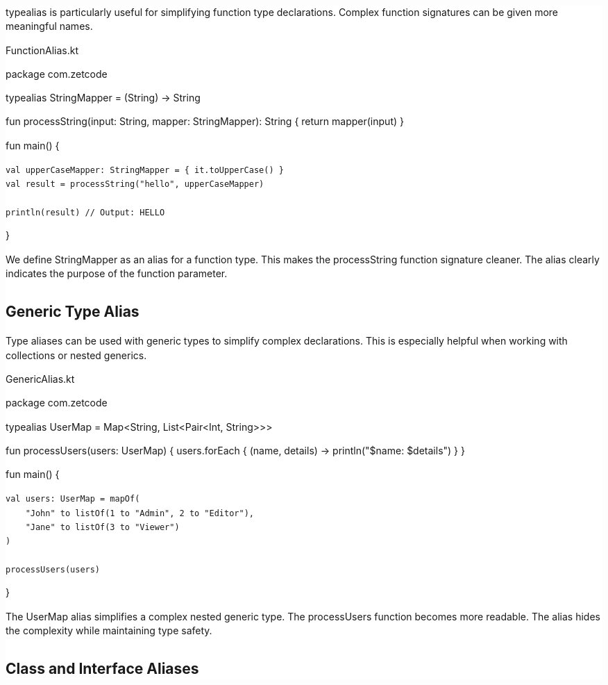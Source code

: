 typealias is particularly useful for simplifying function type
declarations. Complex function signatures can be given more meaningful names.

FunctionAlias.kt
  

package com.zetcode

typealias StringMapper = (String) -&gt; String

fun processString(input: String, mapper: StringMapper): String {
    return mapper(input)
}

fun main() {

    val upperCaseMapper: StringMapper = { it.toUpperCase() }
    val result = processString("hello", upperCaseMapper)
    
    println(result) // Output: HELLO
}

We define StringMapper as an alias for a function type. This makes
the processString function signature cleaner. The alias clearly
indicates the purpose of the function parameter.

## Generic Type Alias

Type aliases can be used with generic types to simplify complex declarations.
This is especially helpful when working with collections or nested generics.

GenericAlias.kt
  

package com.zetcode

typealias UserMap = Map&lt;String, List&lt;Pair&lt;Int, String&gt;&gt;&gt;

fun processUsers(users: UserMap) {
    users.forEach { (name, details) -&gt;
        println("$name: $details")
    }
}

fun main() {

    val users: UserMap = mapOf(
        "John" to listOf(1 to "Admin", 2 to "Editor"),
        "Jane" to listOf(3 to "Viewer")
    )
    
    processUsers(users)
}

The UserMap alias simplifies a complex nested generic type. The
processUsers function becomes more readable. The alias hides the
complexity while maintaining type safety.

## Class and Interface Aliases
